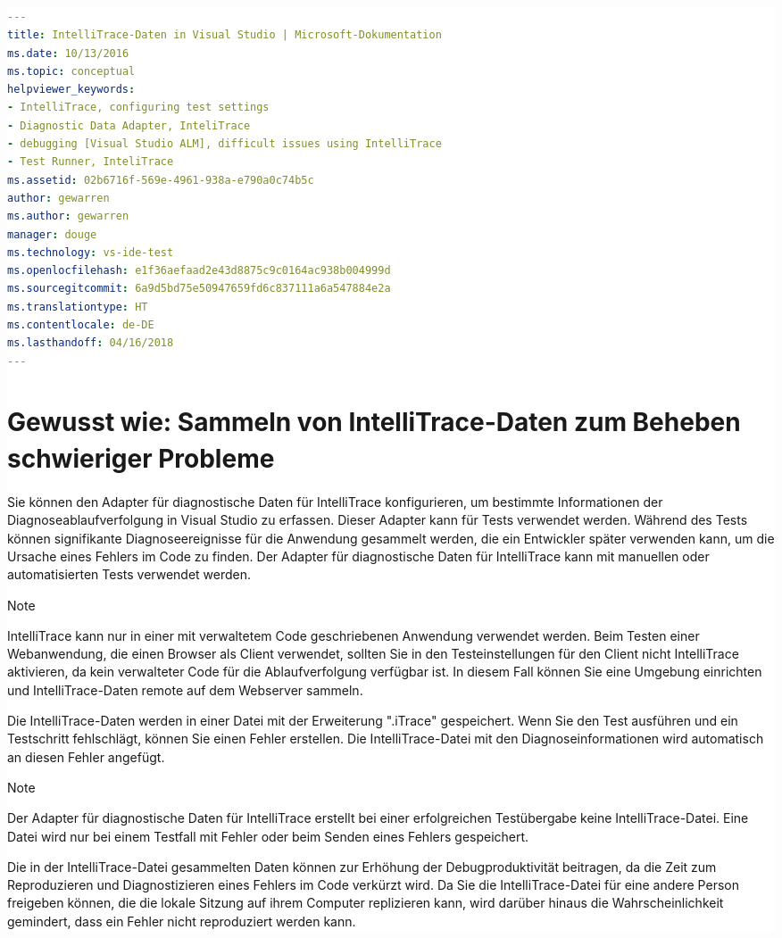 ```yaml
---
title: IntelliTrace-Daten in Visual Studio | Microsoft-Dokumentation
ms.date: 10/13/2016
ms.topic: conceptual
helpviewer_keywords:
- IntelliTrace, configuring test settings
- Diagnostic Data Adapter, InteliTrace
- debugging [Visual Studio ALM], difficult issues using IntelliTrace
- Test Runner, InteliTrace
ms.assetid: 02b6716f-569e-4961-938a-e790a0c74b5c
author: gewarren
ms.author: gewarren
manager: douge
ms.technology: vs-ide-test
ms.openlocfilehash: e1f36aefaad2e43d8875c9c0164ac938b004999d
ms.sourcegitcommit: 6a9d5bd75e50947659fd6c837111a6a547884e2a
ms.translationtype: HT
ms.contentlocale: de-DE
ms.lasthandoff: 04/16/2018
---
```

# <a name="how-to-collect-intellitrace-data-to-help-debug-difficult-issues"></a>Gewusst wie: Sammeln von IntelliTrace-Daten zum Beheben schwieriger Probleme

Sie können den Adapter für diagnostische Daten für IntelliTrace konfigurieren, um bestimmte Informationen der Diagnoseablaufverfolgung in Visual Studio zu erfassen. Dieser Adapter kann für Tests verwendet werden. Während des Tests können signifikante Diagnoseereignisse für die Anwendung gesammelt werden, die ein Entwickler später verwenden kann, um die Ursache eines Fehlers im Code zu finden. Der Adapter für diagnostische Daten für IntelliTrace kann mit manuellen oder automatisierten Tests verwendet werden.

> [!NOTE]
> IntelliTrace kann nur in einer mit verwaltetem Code geschriebenen Anwendung verwendet werden. Beim Testen einer Webanwendung, die einen Browser als Client verwendet, sollten Sie in den Testeinstellungen für den Client nicht IntelliTrace aktivieren, da kein verwalteter Code für die Ablaufverfolgung verfügbar ist. In diesem Fall können Sie eine Umgebung einrichten und IntelliTrace-Daten remote auf dem Webserver sammeln.

Die IntelliTrace-Daten werden in einer Datei mit der Erweiterung ".iTrace" gespeichert. Wenn Sie den Test ausführen und ein Testschritt fehlschlägt, können Sie einen Fehler erstellen. Die IntelliTrace-Datei mit den Diagnoseinformationen wird automatisch an diesen Fehler angefügt.

> [!NOTE]
> Der Adapter für diagnostische Daten für IntelliTrace erstellt bei einer erfolgreichen Testübergabe keine IntelliTrace-Datei. Eine Datei wird nur bei einem Testfall mit Fehler oder beim Senden eines Fehlers gespeichert.

 Die in der IntelliTrace-Datei gesammelten Daten können zur Erhöhung der Debugproduktivität beitragen, da die Zeit zum Reproduzieren und Diagnostizieren eines Fehlers im Code verkürzt wird. Da Sie die IntelliTrace-Datei für eine andere Person freigeben können, die die lokale Sitzung auf ihrem Computer replizieren kann, wird darüber hinaus die Wahrscheinlichkeit gemindert, dass ein Fehler nicht reproduziert werden kann.
